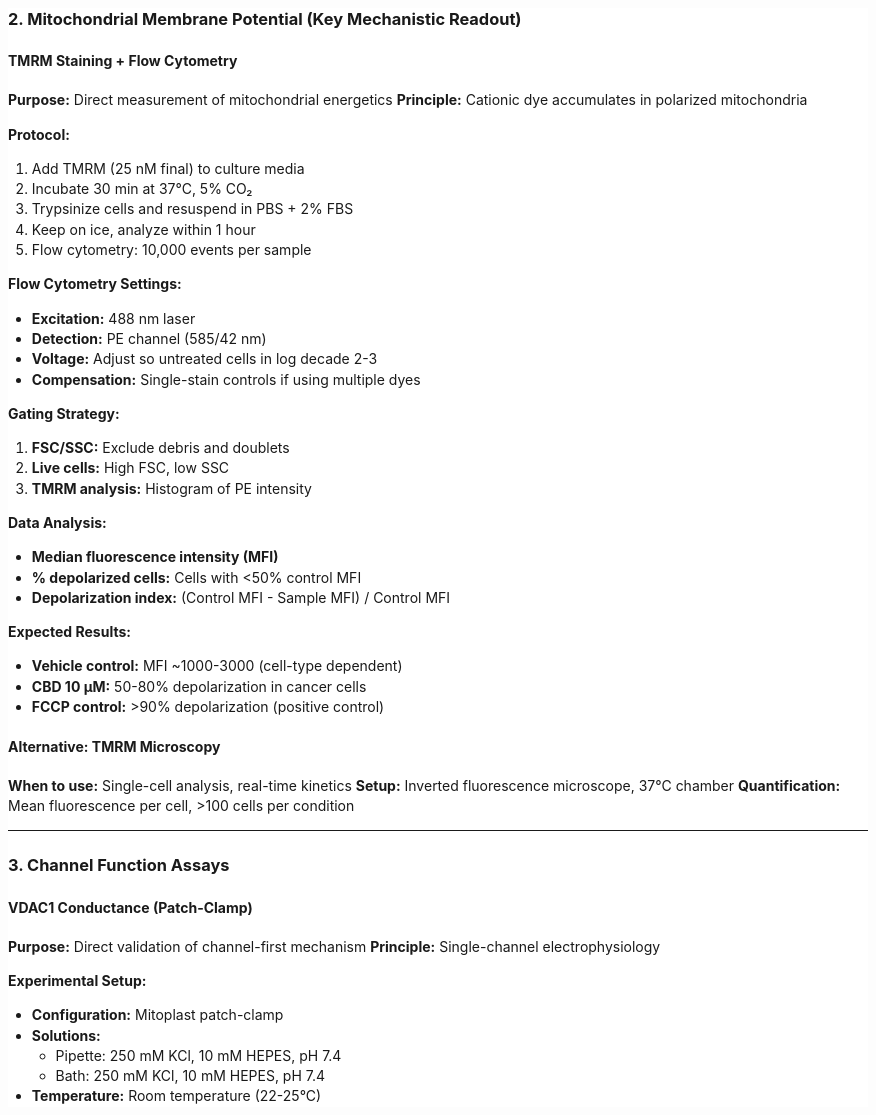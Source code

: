 
### 2. Mitochondrial Membrane Potential (Key Mechanistic Readout)

#### TMRM Staining + Flow Cytometry
**Purpose:** Direct measurement of mitochondrial energetics
**Principle:** Cationic dye accumulates in polarized mitochondria

**Protocol:**
1. Add TMRM (25 nM final) to culture media
2. Incubate 30 min at 37°C, 5% CO₂
3. Trypsinize cells and resuspend in PBS + 2% FBS
4. Keep on ice, analyze within 1 hour
5. Flow cytometry: 10,000 events per sample

**Flow Cytometry Settings:**
- **Excitation:** 488 nm laser
- **Detection:** PE channel (585/42 nm)
- **Voltage:** Adjust so untreated cells in log decade 2-3
- **Compensation:** Single-stain controls if using multiple dyes

**Gating Strategy:**
1. **FSC/SSC:** Exclude debris and doublets
2. **Live cells:** High FSC, low SSC
3. **TMRM analysis:** Histogram of PE intensity

**Data Analysis:**
- **Median fluorescence intensity (MFI)**
- **% depolarized cells:** Cells with <50% control MFI
- **Depolarization index:** (Control MFI - Sample MFI) / Control MFI

**Expected Results:**
- **Vehicle control:** MFI ~1000-3000 (cell-type dependent)
- **CBD 10 μM:** 50-80% depolarization in cancer cells
- **FCCP control:** >90% depolarization (positive control)

#### Alternative: TMRM Microscopy
**When to use:** Single-cell analysis, real-time kinetics
**Setup:** Inverted fluorescence microscope, 37°C chamber
**Quantification:** Mean fluorescence per cell, >100 cells per condition

---

### 3. Channel Function Assays

#### VDAC1 Conductance (Patch-Clamp)
**Purpose:** Direct validation of channel-first mechanism
**Principle:** Single-channel electrophysiology

**Experimental Setup:**
- **Configuration:** Mitoplast patch-clamp
- **Solutions:**
  - Pipette: 250 mM KCl, 10 mM HEPES, pH 7.4
  - Bath: 250 mM KCl, 10 mM HEPES, pH 7.4
- **Temperature:** Room temperature (22-25°C)
